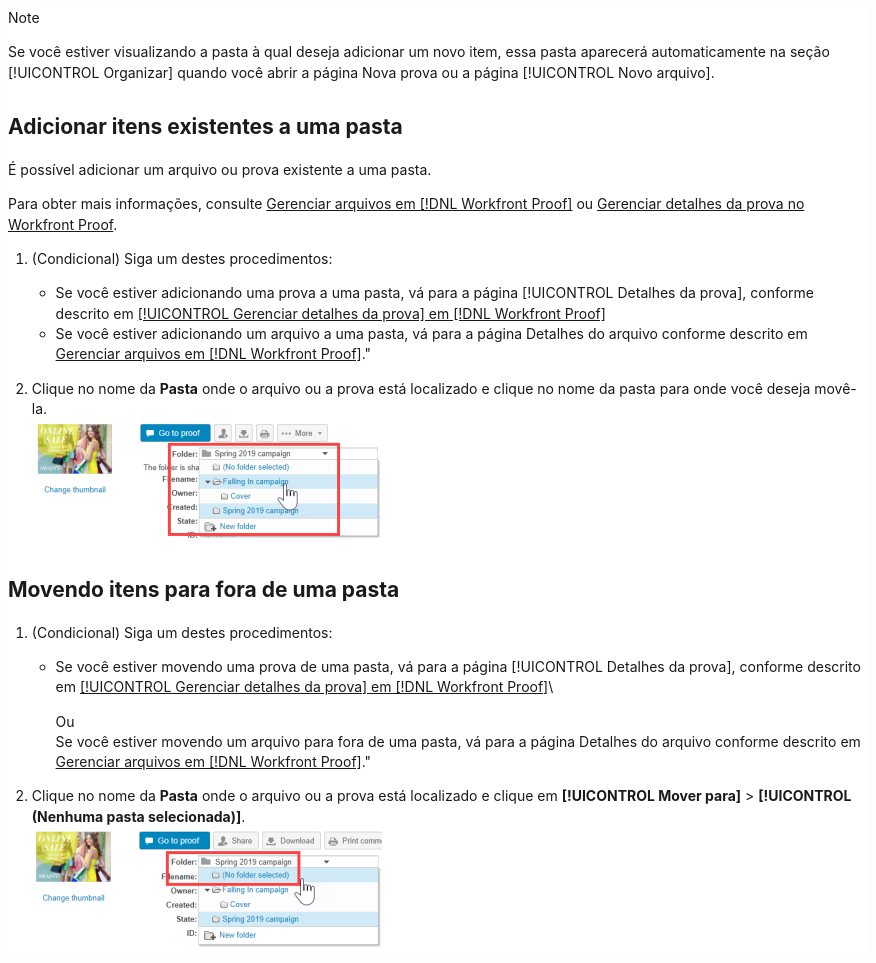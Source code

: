 >[!NOTE]
>
>Se você estiver visualizando a pasta à qual deseja adicionar um novo item, essa pasta aparecerá automaticamente na seção [!UICONTROL Organizar] quando você abrir a página Nova prova ou a página [!UICONTROL Novo arquivo].

## Adicionar itens existentes a uma pasta

É possível adicionar um arquivo ou prova existente a uma pasta.

Para obter mais informações, consulte [Gerenciar arquivos em [!DNL Workfront Proof]](../../../workfront-proof/wp-work-proofsfiles/manage-your-work/manage-files.md) ou [Gerenciar detalhes da prova no Workfront Proof](../../../workfront-proof/wp-work-proofsfiles/manage-your-work/manage-proof-details.md).

1. (Condicional) Siga um destes procedimentos:

   * Se você estiver adicionando uma prova a uma pasta, vá para a página [!UICONTROL Detalhes da prova], conforme descrito em [[!UICONTROL Gerenciar detalhes da prova] em [!DNL Workfront Proof]](../../../workfront-proof/wp-work-proofsfiles/manage-your-work/manage-proof-details.md)
   * Se você estiver adicionando um arquivo a uma pasta, vá para a página Detalhes do arquivo conforme descrito em [Gerenciar arquivos em [!DNL Workfront Proof]](../../../workfront-proof/wp-work-proofsfiles/manage-your-work/manage-files.md).&quot;

1. Clique no nome da **Pasta** onde o arquivo ou a prova está localizado e clique no nome da pasta para onde você deseja movê-la.\
   ![Managing_folder_items-adding_items_to_a_folder.png](assets/managing-folder-items-adding-items-to-a-folder-350x121.png)

## Movendo itens para fora de uma pasta

1. (Condicional) Siga um destes procedimentos:

   * Se você estiver movendo uma prova de uma pasta, vá para a página [!UICONTROL Detalhes da prova], conforme descrito em [[!UICONTROL Gerenciar detalhes da prova] em [!DNL Workfront Proof]](../../../workfront-proof/wp-work-proofsfiles/manage-your-work/manage-proof-details.md)\

     Ou\
      Se você estiver movendo um arquivo para fora de uma pasta, vá para a página Detalhes do arquivo conforme descrito em [Gerenciar arquivos em [!DNL Workfront Proof]](../../../workfront-proof/wp-work-proofsfiles/manage-your-work/manage-files.md).&quot;

1. Clique no nome da **Pasta** onde o arquivo ou a prova está localizado e clique em **[!UICONTROL Mover para]** > **[!UICONTROL (Nenhuma pasta selecionada)]**.\
   ![Gerenciando_itens_de_pasta-movendo_itens_fora_de_pastas.png](assets/managing-folder-items-moving-items-out-of-folders-350x123.png)
